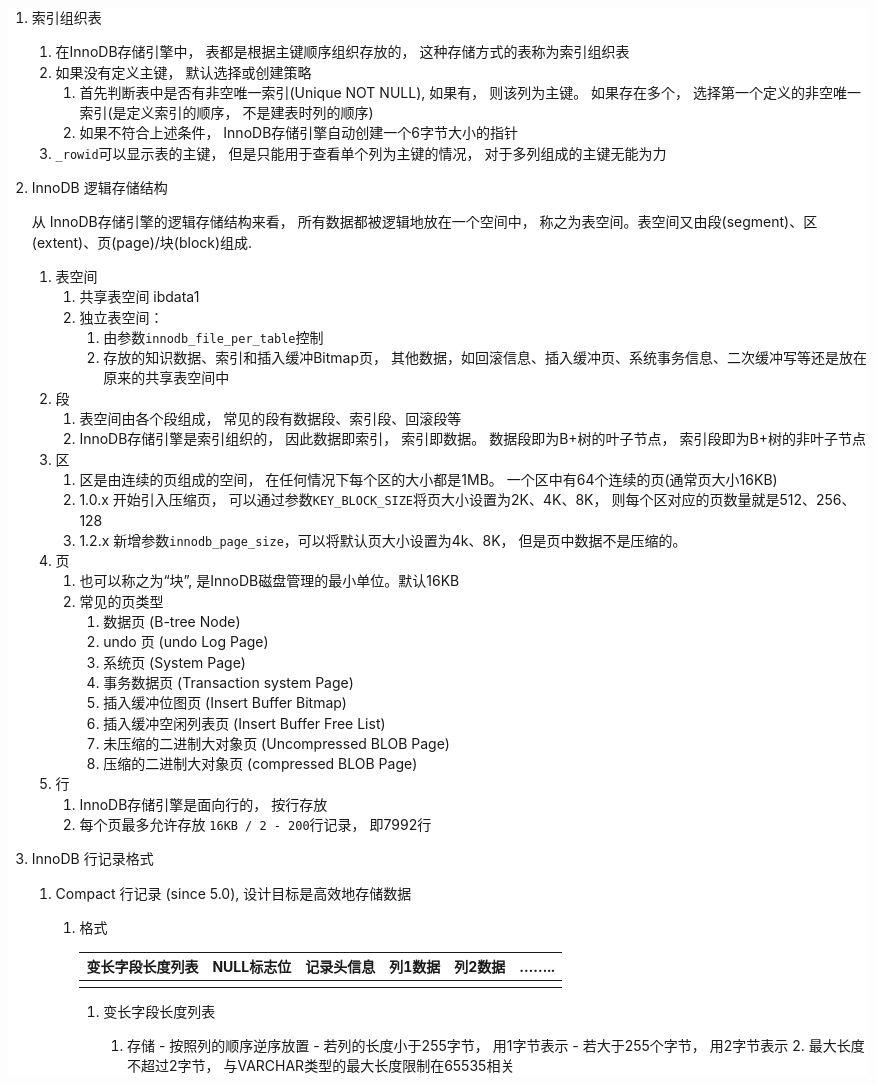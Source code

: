 1. 索引组织表

   1. 在InnoDB存储引擎中， 表都是根据主键顺序组织存放的， 这种存储方式的表称为索引组织表
   2. 如果没有定义主键， 默认选择或创建策略
      1. 首先判断表中是否有非空唯一索引(Unique NOT NULL), 如果有， 则该列为主键。 如果存在多个， 选择第一个定义的非空唯一索引(是定义索引的顺序， 不是建表时列的顺序)
      2. 如果不符合上述条件， InnoDB存储引擎自动创建一个6字节大小的指针
   3. `_rowid`可以显示表的主键， 但是只能用于查看单个列为主键的情况， 对于多列组成的主键无能为力

2. InnoDB 逻辑存储结构

   从 InnoDB存储引擎的逻辑存储结构来看， 所有数据都被逻辑地放在一个空间中， 称之为表空间。表空间又由段(segment)、区(extent)、页(page)/块(block)组成.

   1. 表空间
      1. 共享表空间 ibdata1
      2. 独立表空间： 
         1. 由参数`innodb_file_per_table`控制
         2. 存放的知识数据、索引和插入缓冲Bitmap页， 其他数据，如回滚信息、插入缓冲页、系统事务信息、二次缓冲写等还是放在原来的共享表空间中
   2. 段
      1. 表空间由各个段组成， 常见的段有数据段、索引段、回滚段等
      2. InnoDB存储引擎是索引组织的， 因此数据即索引， 索引即数据。 数据段即为B+树的叶子节点， 索引段即为B+树的非叶子节点
   3. 区
      1. 区是由连续的页组成的空间， 在任何情况下每个区的大小都是1MB。 一个区中有64个连续的页(通常页大小16KB)
      2. 1.0.x 开始引入压缩页， 可以通过参数`KEY_BLOCK_SIZE`将页大小设置为2K、4K、8K， 则每个区对应的页数量就是512、256、128
      3. 1.2.x 新增参数`innodb_page_size`，可以将默认页大小设置为4k、8K， 但是页中数据不是压缩的。
   4. 页
      1. 也可以称之为“块”, 是InnoDB磁盘管理的最小单位。默认16KB
      2. 常见的页类型
         1. 数据页 (B-tree Node)
         2. undo 页 (undo Log Page)
         3. 系统页 (System Page)
         4. 事务数据页 (Transaction system Page)
         5. 插入缓冲位图页 (Insert Buffer Bitmap)
         6. 插入缓冲空闲列表页 (Insert Buffer Free List)
         7. 未压缩的二进制大对象页 (Uncompressed BLOB Page)
         8. 压缩的二进制大对象页 (compressed BLOB Page)
   5. 行
      1. InnoDB存储引擎是面向行的， 按行存放
      2. 每个页最多允许存放 `16KB / 2 - 200`行记录， 即7992行

3. InnoDB 行记录格式

   1. Compact 行记录 (since 5.0), 设计目标是高效地存储数据

      1. 格式

         | 变长字段长度列表 | NULL标志位 | 记录头信息 | 列1数据 | 列2数据 | …….. |
         | ---------------- | ---------- | ---------- | ------- | ------- | ---- |
         |                  |            |            |         |         |      |

          1. 变长字段长度列表

              	1. 存储
                  - 按照列的顺序逆序放置
                  - 若列的长度小于255字节， 用1字节表示
                  - 若大于255个字节， 用2字节表示
                 	2. 最大长度不超过2字节， 与VARCHAR类型的最大长度限制在65535相关
